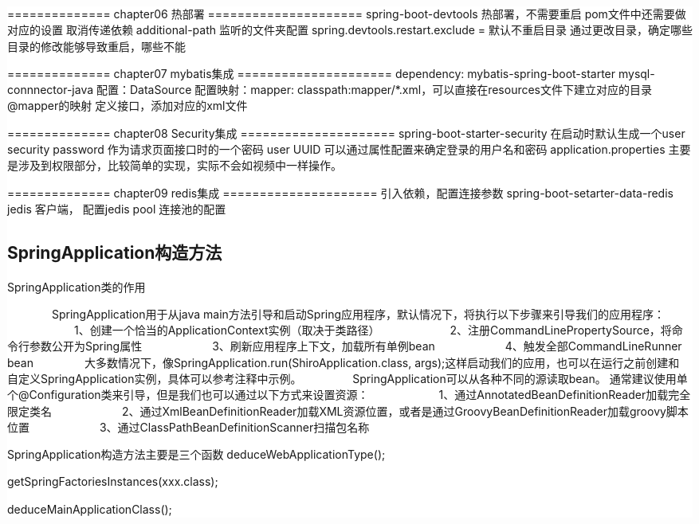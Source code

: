 ==============  chapter06  热部署  =====================
spring-boot-devtools  热部署，不需要重启
 pom文件中还需要做对应的设置
 <optional> 取消传递依赖
 additional-path  监听的文件夹配置
 spring.devtools.restart.exclude = 默认不重启目录
通过更改目录，确定哪些目录的修改能够导致重启，哪些不能

 ==============  chapter07  mybatis集成  =====================
dependency:
mybatis-spring-boot-starter
mysql-connnector-java
配置：DataSource
配置映射：mapper:  classpath:mapper/*.xml，可以直接在resources文件下建立对应的目录
@mapper的映射  定义接口，添加对应的xml文件

 ==============  chapter08  Security集成  =====================
spring-boot-starter-security
在启动时默认生成一个user  security  password  作为请求页面接口时的一个密码
user   UUID
可以通过属性配置来确定登录的用户名和密码   application.properties
主要是涉及到权限部分，比较简单的实现，实际不会如视频中一样操作。

 ==============  chapter09  redis集成  =====================
引入依赖，配置连接参数
spring-boot-setarter-data-redis
jedis 客户端， 配置jedis pool 连接池的配置


## SpringApplication构造方法
SpringApplication类的作用

　　　　SpringApplication用于从java main方法引导和启动Spring应用程序，默认情况下，将执行以下步骤来引导我们的应用程序：
　　　　　　1、创建一个恰当的ApplicationContext实例（取决于类路径）
　　　　　　2、注册CommandLinePropertySource，将命令行参数公开为Spring属性
　　　　　　3、刷新应用程序上下文，加载所有单例bean
　　　　　　4、触发全部CommandLineRunner bean
　　　　   大多数情况下，像SpringApplication.run(ShiroApplication.class, args);这样启动我们的应用，也可以在运行之前创建和
           自定义SpringApplication实例，具体可以参考注释中示例。
　　　　    SpringApplication可以从各种不同的源读取bean。 通常建议使用单个@Configuration类来引导，但是我们也可以通过以下方式来设置资源：
　　　　　　1、通过AnnotatedBeanDefinitionReader加载完全限定类名
　　　　　　2、通过XmlBeanDefinitionReader加载XML资源位置，或者是通过GroovyBeanDefinitionReader加载groovy脚本位置
　　　　　　3、通过ClassPathBeanDefinitionScanner扫描包名称


SpringApplication构造方法主要是三个函数
deduceWebApplicationType();

getSpringFactoriesInstances(xxx.class);

deduceMainApplicationClass();
